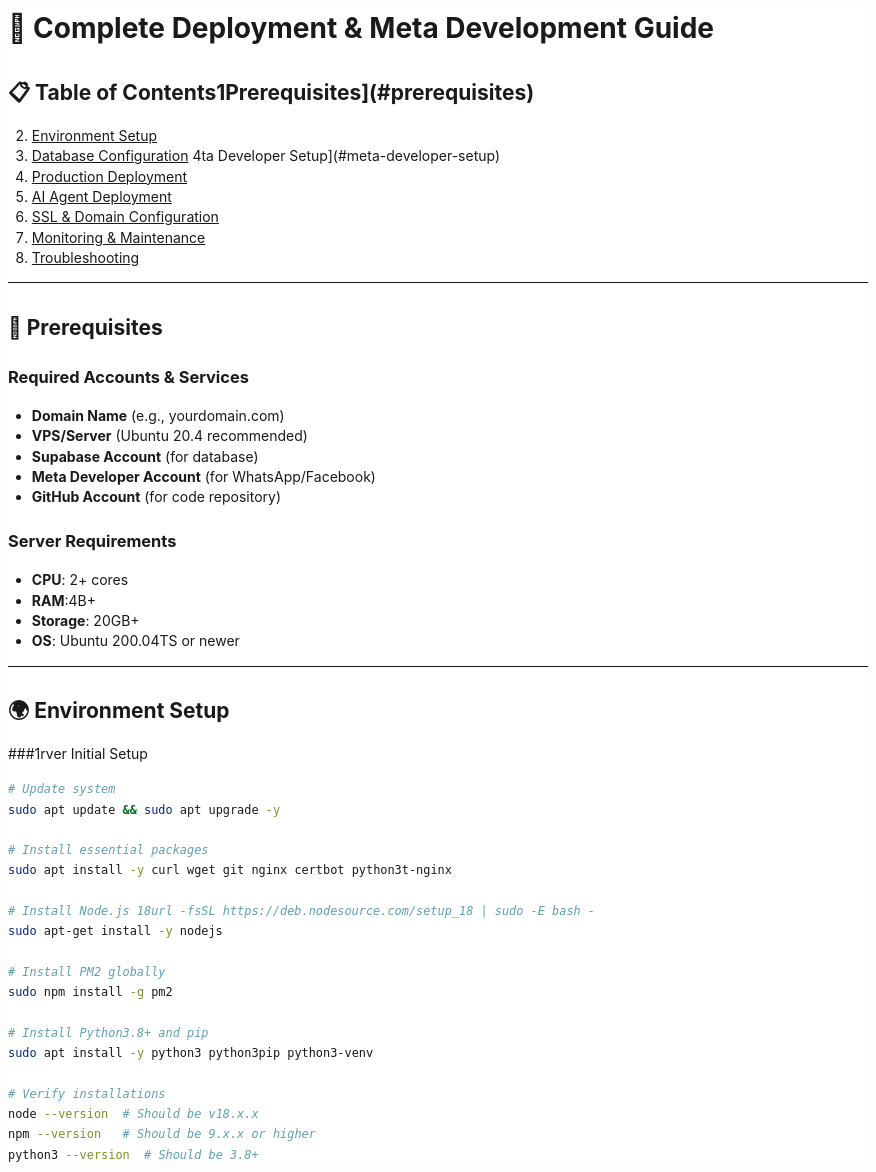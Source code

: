 # 🚀 Complete Deployment & Meta Development Guide

## 📋 Table of Contents1Prerequisites](#prerequisites)
2. [Environment Setup](#environment-setup)
3. [Database Configuration](#database-configuration)
4ta Developer Setup](#meta-developer-setup)
5. [Production Deployment](#production-deployment)
6. [AI Agent Deployment](#ai-agent-deployment)
7. [SSL & Domain Configuration](#ssl--domain-configuration)
8. [Monitoring & Maintenance](#monitoring--maintenance)
9. [Troubleshooting](#troubleshooting)

---

## 🔧 Prerequisites

### Required Accounts & Services
- **Domain Name** (e.g., yourdomain.com)
- **VPS/Server** (Ubuntu 20.4 recommended)
- **Supabase Account** (for database)
- **Meta Developer Account** (for WhatsApp/Facebook)
- **GitHub Account** (for code repository)

### Server Requirements
- **CPU**: 2+ cores
- **RAM**:4B+ 
- **Storage**: 20GB+
- **OS**: Ubuntu 200.04TS or newer

---

## 🌍 Environment Setup

###1rver Initial Setup

```bash
# Update system
sudo apt update && sudo apt upgrade -y

# Install essential packages
sudo apt install -y curl wget git nginx certbot python3t-nginx

# Install Node.js 18url -fsSL https://deb.nodesource.com/setup_18 | sudo -E bash -
sudo apt-get install -y nodejs

# Install PM2 globally
sudo npm install -g pm2

# Install Python3.8+ and pip
sudo apt install -y python3 python3pip python3-venv

# Verify installations
node --version  # Should be v18.x.x
npm --version   # Should be 9.x.x or higher
python3 --version  # Should be 3.8+
```
